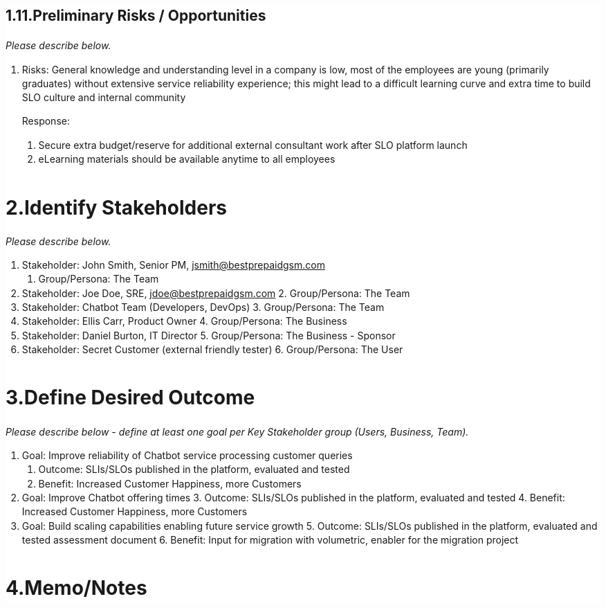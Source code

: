 
## 1.11.Preliminary Risks / Opportunities

_Please describe below._



1. Risks: General knowledge and understanding level in a company is low, most of the employees are young (primarily graduates) without extensive service reliability experience; this might lead to a difficult learning curve and extra time to build SLO culture and internal community

    Response:

    1. Secure extra budget/reserve for additional external consultant work after SLO platform launch
    2. eLearning materials should be available anytime to all employees


# 2.Identify Stakeholders

_Please describe below._



1. Stakeholder: John Smith, Senior PM, jsmith@bestprepaidgsm.com
    1. Group/Persona: The Team
2. Stakeholder: Joe Doe, SRE, jdoe@bestprepaidgsm.com
    2. Group/Persona: The Team
3. Stakeholder: Chatbot Team (Developers, DevOps)
    3. Group/Persona: The Team
4. Stakeholder: Ellis Carr, Product Owner
    4. Group/Persona: The Business
5. Stakeholder: Daniel Burton, IT Director
    5. Group/Persona: The Business - Sponsor
6. Stakeholder: Secret Customer (external friendly tester)
    6. Group/Persona: The User


# 3.Define Desired Outcome

_Please describe below - define at least one goal per Key Stakeholder group (Users, Business, Team)._



1. Goal: Improve reliability of Chatbot service processing customer queries
    1. Outcome: SLIs/SLOs published in the platform, evaluated and tested
    2. Benefit: Increased Customer Happiness, more Customers
2. Goal: Improve Chatbot offering times
    3. Outcome: SLIs/SLOs published in the platform, evaluated and tested
    4. Benefit: Increased Customer Happiness, more Customers
3. Goal: Build scaling capabilities enabling future service growth
    5. Outcome: SLIs/SLOs published in the platform, evaluated and tested assessment document
    6. Benefit: Input for migration with volumetric, enabler for the migration project


# 4.Memo/Notes
